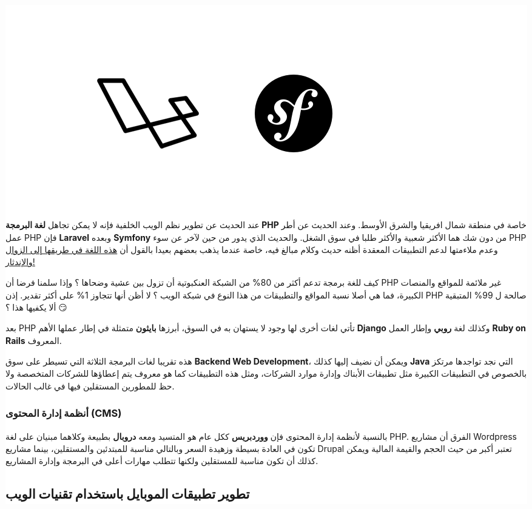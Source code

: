 ![Laravel - Symfony](../images/laravel-symfony.png)

عند الحديث عن تطوير نظم الويب الخلفية فإنه لا يمكن تجاهل **لغة البرمجة PHP** خاصة في منطقة شمال افريقيا والشرق الأوسط. وعند الحديث عن أطر عمل PHP فإن **Laravel** وبعده **Symfony** من دون شك هما الأكثر شعبية والأكثر طلبا في سوق الشغل. والحديث الذي يدور من حين لآخر عن سوء PHP وعدم ملاءمتها لدعم التطبيقات المعقدة أظنه حديث وكلام مبالغ فيه، خاصة عندما يذهب بعضهم بعيدا بالقول أن [هذه اللغة في طريقها إلى الزوال والإندثار!](/web-development/php/php-market-share-expectations/)

كيف للغة برمجة تدعم أكثر من 80% من الشبكة العنكبوتية أن تزول بين عشية وضحاها ؟ وإذا سلمنا فرضا أن PHP غير ملائمة للمواقع والمنصات الكبيرة، فما هي أصلا نسبة المواقع والتطبيقات من هذا النوع في شبكة الويب ؟ لا أظن أنها تتجاوز 1% على أكثر تقدير. إذن PHP صالحة ل 99% المتبقية 😏 ألا يكفيها هذا ؟

بعد PHP تأتي لغات أخرى لها وجود لا يستهان به في السوق، أبرزها **بايثون** متمثلة في إطار عملها الأهم **Django** وكذلك لغة **روبي** وإطار العمل **Ruby on Rails** المعروف.

هذه تقريبا لغات البرمجة الثلاثة التي تسيطر على سوق **Backend Web Development**، ويمكن أن نضيف إليها كذلك **Java** التي نجد تواجدها مرتكز بالخصوص في التطبيقات الكبيرة مثل تطبيقات الأبناك وإدارة موارد الشركات، ومثل هذه التطبيقات كما هو معروف يتم إعطاؤها للشركات المتخصصة ولا حظ للمطورين المستقلين فيها في غالب الحالات.

### أنظمة إدارة المحتوى (CMS)

بالنسبة لأنظمة إدارة المحتوى فإن **ووردبريس** ككل عام هو المتسيد ومعه **دروبال** بطبيعة وكلاهما مبنيان على لغة PHP. الفرق أن مشاريع Wordpress تكون في العادة بسيطة وزهيدة السعر وبالتالي مناسبة للمبتدئين والمستقلين، بينما مشاريع Drupal تعتبر أكبر من حيث الحجم والقيمة المالية ويمكن كذلك أن تكون مناسبة للمستقلين ولكنها تتطلب مهارات أعلى في البرمجة وإدارة المشاريع.

## تطوير تطبيقات الموبايل باستخدام تقنيات الويب
